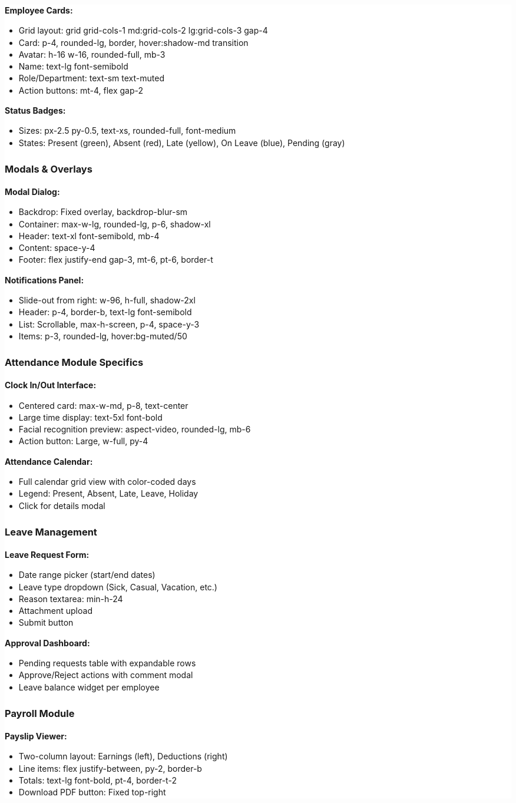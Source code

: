 **Employee Cards:**
- Grid layout: grid grid-cols-1 md:grid-cols-2 lg:grid-cols-3 gap-4
- Card: p-4, rounded-lg, border, hover:shadow-md transition
- Avatar: h-16 w-16, rounded-full, mb-3
- Name: text-lg font-semibold
- Role/Department: text-sm text-muted
- Action buttons: mt-4, flex gap-2

**Status Badges:**
- Sizes: px-2.5 py-0.5, text-xs, rounded-full, font-medium
- States: Present (green), Absent (red), Late (yellow), On Leave (blue), Pending (gray)

### Modals & Overlays
**Modal Dialog:**
- Backdrop: Fixed overlay, backdrop-blur-sm
- Container: max-w-lg, rounded-lg, p-6, shadow-xl
- Header: text-xl font-semibold, mb-4
- Content: space-y-4
- Footer: flex justify-end gap-3, mt-6, pt-6, border-t

**Notifications Panel:**
- Slide-out from right: w-96, h-full, shadow-2xl
- Header: p-4, border-b, text-lg font-semibold
- List: Scrollable, max-h-screen, p-4, space-y-3
- Items: p-3, rounded-lg, hover:bg-muted/50

### Attendance Module Specifics
**Clock In/Out Interface:**
- Centered card: max-w-md, p-8, text-center
- Large time display: text-5xl font-bold
- Facial recognition preview: aspect-video, rounded-lg, mb-6
- Action button: Large, w-full, py-4

**Attendance Calendar:**
- Full calendar grid view with color-coded days
- Legend: Present, Absent, Late, Leave, Holiday
- Click for details modal

### Leave Management
**Leave Request Form:**
- Date range picker (start/end dates)
- Leave type dropdown (Sick, Casual, Vacation, etc.)
- Reason textarea: min-h-24
- Attachment upload
- Submit button

**Approval Dashboard:**
- Pending requests table with expandable rows
- Approve/Reject actions with comment modal
- Leave balance widget per employee

### Payroll Module
**Payslip Viewer:**
- Two-column layout: Earnings (left), Deductions (right)
- Line items: flex justify-between, py-2, border-b
- Totals: text-lg font-bold, pt-4, border-t-2
- Download PDF button: Fixed top-right
